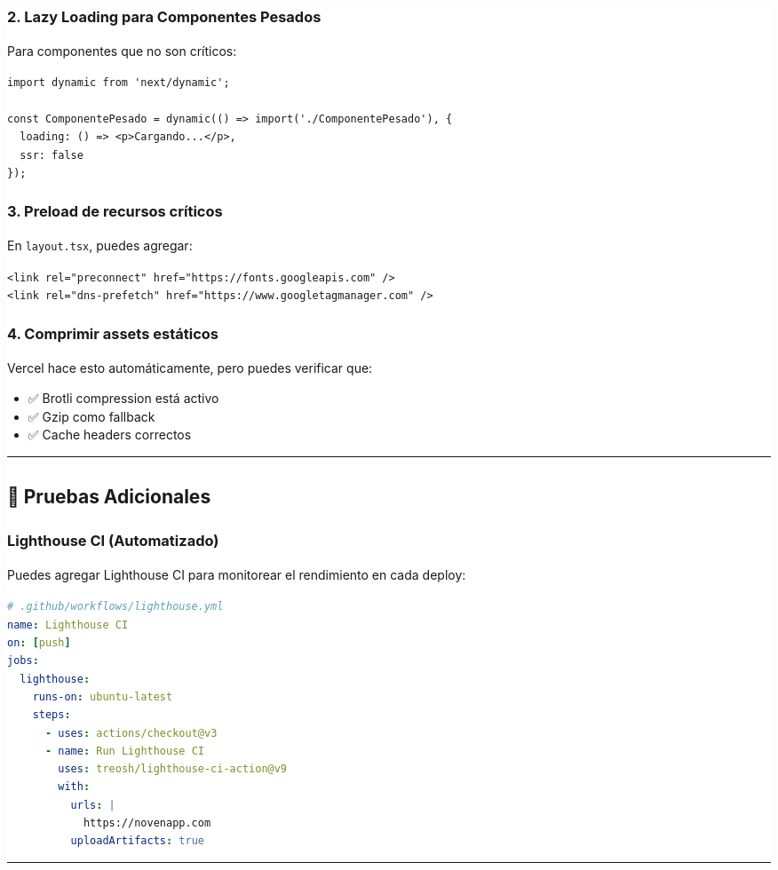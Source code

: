 ### 2. **Lazy Loading para Componentes Pesados**

Para componentes que no son críticos:

```tsx
import dynamic from 'next/dynamic';

const ComponentePesado = dynamic(() => import('./ComponentePesado'), {
  loading: () => <p>Cargando...</p>,
  ssr: false
});
```

### 3. **Preload de recursos críticos**

En `layout.tsx`, puedes agregar:

```tsx
<link rel="preconnect" href="https://fonts.googleapis.com" />
<link rel="dns-prefetch" href="https://www.googletagmanager.com" />
```

### 4. **Comprimir assets estáticos**

Vercel hace esto automáticamente, pero puedes verificar que:
- ✅ Brotli compression está activo
- ✅ Gzip como fallback
- ✅ Cache headers correctos

---

## 🧪 Pruebas Adicionales

### Lighthouse CI (Automatizado)

Puedes agregar Lighthouse CI para monitorear el rendimiento en cada deploy:

```yaml
# .github/workflows/lighthouse.yml
name: Lighthouse CI
on: [push]
jobs:
  lighthouse:
    runs-on: ubuntu-latest
    steps:
      - uses: actions/checkout@v3
      - name: Run Lighthouse CI
        uses: treosh/lighthouse-ci-action@v9
        with:
          urls: |
            https://novenapp.com
          uploadArtifacts: true
```

---